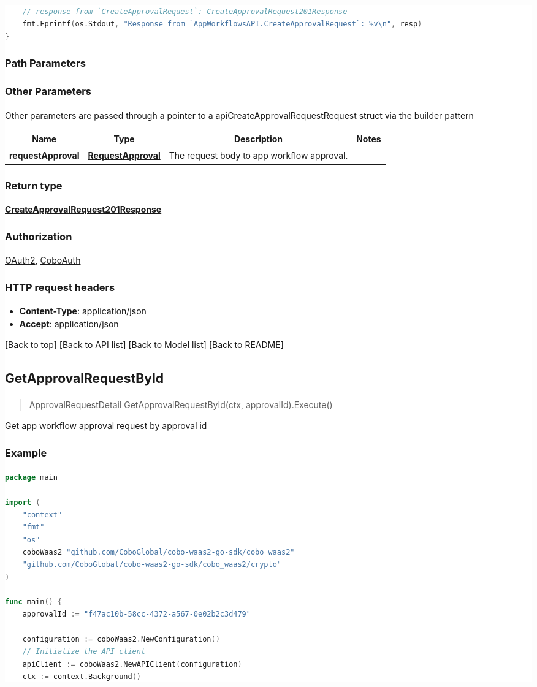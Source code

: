 ```go
	// response from `CreateApprovalRequest`: CreateApprovalRequest201Response
	fmt.Fprintf(os.Stdout, "Response from `AppWorkflowsAPI.CreateApprovalRequest`: %v\n", resp)
}
```

### Path Parameters



### Other Parameters

Other parameters are passed through a pointer to a apiCreateApprovalRequestRequest struct via the builder pattern


Name | Type | Description  | Notes
------------- | ------------- | ------------- | -------------
 **requestApproval** | [**RequestApproval**](RequestApproval.md) | The request body to app workflow approval. | 

### Return type

[**CreateApprovalRequest201Response**](CreateApprovalRequest201Response.md)

### Authorization

[OAuth2](../README.md#OAuth2), [CoboAuth](../README.md#CoboAuth)

### HTTP request headers

- **Content-Type**: application/json
- **Accept**: application/json

[[Back to top]](#) [[Back to API list]](../README.md#documentation-for-api-endpoints)
[[Back to Model list]](../README.md#documentation-for-models)
[[Back to README]](../README.md)


## GetApprovalRequestById

> ApprovalRequestDetail GetApprovalRequestById(ctx, approvalId).Execute()

Get app workflow approval request by approval id



### Example

```go
package main

import (
    "context"
    "fmt"
    "os"
    coboWaas2 "github.com/CoboGlobal/cobo-waas2-go-sdk/cobo_waas2"
    "github.com/CoboGlobal/cobo-waas2-go-sdk/cobo_waas2/crypto"
)

func main() {
	approvalId := "f47ac10b-58cc-4372-a567-0e02b2c3d479"

	configuration := coboWaas2.NewConfiguration()
	// Initialize the API client
	apiClient := coboWaas2.NewAPIClient(configuration)
	ctx := context.Background()

```